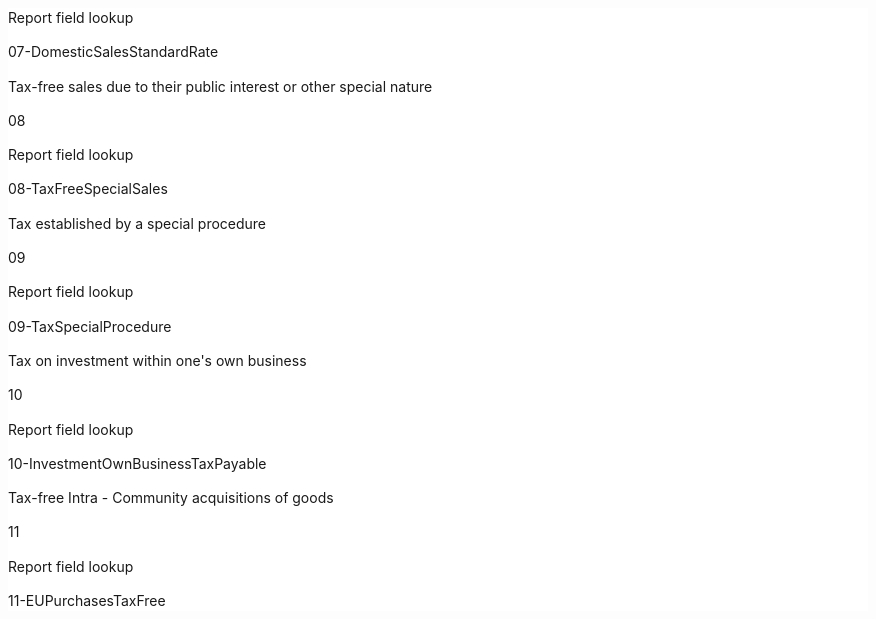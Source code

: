 <p>Report field lookup</p>
</td>
<td width="228">
<p>07-DomesticSalesStandardRate</p>
</td>
</tr>
<tr>
<td width="349">
<p>Tax-free sales due to their public interest or other special nature</p>
</td>
<td width="47">
<p>08</p>
</td>
<td width="94">
<p>Report field lookup</p>
</td>
<td width="228">
<p>08-TaxFreeSpecialSales</p>
</td>
</tr>
<tr>
<td width="349">
<p>Tax established by a special procedure</p>
</td>
<td width="47">
<p>09</p>
</td>
<td width="94">
<p>Report field lookup</p>
</td>
<td width="228">
<p>09-TaxSpecialProcedure</p>
</td>
</tr>
<tr>
<td width="349">
<p>Tax on investment within one's own business</p>
</td>
<td width="47">
<p>10</p>
</td>
<td width="94">
<p>Report field lookup</p>
</td>
<td width="228">
<p>10-InvestmentOwnBusinessTaxPayable</p>
</td>
</tr>
<tr>
<td width="349">
<p>Tax-free Intra - Community acquisitions of goods</p>
</td>
<td width="47">
<p>11</p>
</td>
<td width="94">
<p>Report field lookup</p>
</td>
<td width="228">
<p>11-EUPurchasesTaxFree</p>
</td>
</tr>
</tbody>
</table>